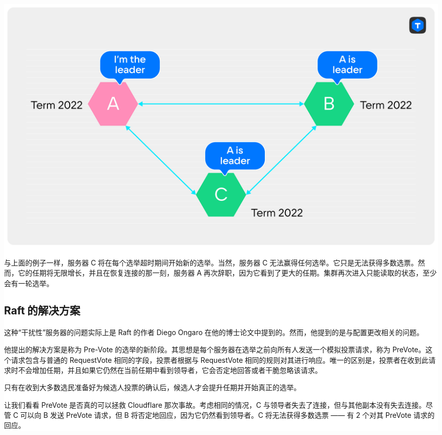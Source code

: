 ![图片描述](raft-notalmighty-how-to-make-it-more-robust.en.assets/zu6dftzc89uqcri8nd0m-20240131104950525.gif)

与上面的例子一样，服务器 C 将在每个选举超时期间开始新的选举。当然，服务器 C 无法赢得任何选举。它只是无法获得多数选票。然而，它的任期将无限增长，并且在恢复连接的那一刻，服务器 A 再次辞职，因为它看到了更大的任期。集群再次进入只能读取的状态，至少会有一轮选举。

## Raft 的解决方案

这种“干扰性”服务器的问题实际上是 Raft 的作者 Diego Ongaro 在他的博士论文中提到的。然而，他提到的是与配置更改相关的问题。

他提出的解决方案是称为 Pre-Vote 的选举的新阶段。其思想是每个服务器在选举之前向所有人发送一个模拟投票请求，称为 PreVote。这个请求包含与普通的 RequestVote 相同的字段，投票者根据与 RequestVote 相同的规则对其进行响应。唯一的区别是，投票者在收到此请求时不会增加任期，并且如果它仍然在当前任期中看到领导者，它会否定地回答或者干脆忽略该请求。

只有在收到大多数选民准备好为候选人投票的确认后，候选人才会提升任期并开始真正的选举。

让我们看看 PreVote 是否真的可以拯救 Cloudflare 那次事故。考虑相同的情况，C 与领导者失去了连接，但与其他副本没有失去连接。尽管 C 可以向 B 发送 PreVote 请求，但 B 将否定地回应，因为它仍然看到领导者。C 将无法获得多数选票 —— 有 2 个对其 PreVote 请求的回应。
